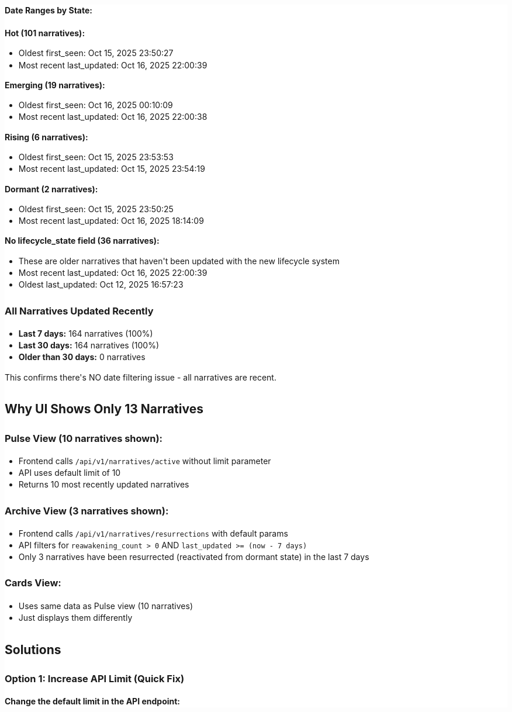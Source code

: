 #### Date Ranges by State:

**Hot (101 narratives):**
- Oldest first_seen: Oct 15, 2025 23:50:27
- Most recent last_updated: Oct 16, 2025 22:00:39

**Emerging (19 narratives):**
- Oldest first_seen: Oct 16, 2025 00:10:09
- Most recent last_updated: Oct 16, 2025 22:00:38

**Rising (6 narratives):**
- Oldest first_seen: Oct 15, 2025 23:53:53
- Most recent last_updated: Oct 15, 2025 23:54:19

**Dormant (2 narratives):**
- Oldest first_seen: Oct 15, 2025 23:50:25
- Most recent last_updated: Oct 16, 2025 18:14:09

**No lifecycle_state field (36 narratives):**
- These are older narratives that haven't been updated with the new lifecycle system
- Most recent last_updated: Oct 16, 2025 22:00:39
- Oldest last_updated: Oct 12, 2025 16:57:23

### All Narratives Updated Recently
- **Last 7 days:** 164 narratives (100%)
- **Last 30 days:** 164 narratives (100%)
- **Older than 30 days:** 0 narratives

This confirms there's NO date filtering issue - all narratives are recent.

## Why UI Shows Only 13 Narratives

### Pulse View (10 narratives shown):
- Frontend calls `/api/v1/narratives/active` without limit parameter
- API uses default limit of 10
- Returns 10 most recently updated narratives

### Archive View (3 narratives shown):
- Frontend calls `/api/v1/narratives/resurrections` with default params
- API filters for `reawakening_count > 0` AND `last_updated >= (now - 7 days)`
- Only 3 narratives have been resurrected (reactivated from dormant state) in the last 7 days

### Cards View:
- Uses same data as Pulse view (10 narratives)
- Just displays them differently

## Solutions

### Option 1: Increase API Limit (Quick Fix)
**Change the default limit in the API endpoint:**

